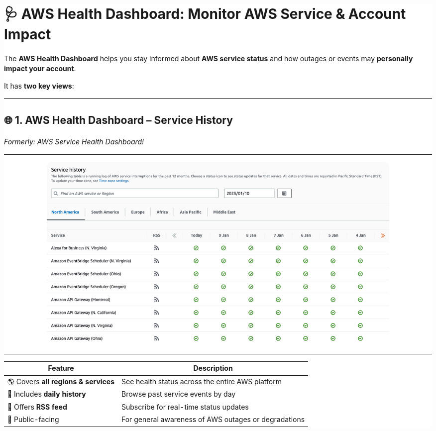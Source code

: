 # 🩺 **AWS Health Dashboard: Monitor AWS Service & Account Impact**

The **AWS Health Dashboard** helps you stay informed about **AWS service status** and how outages or events may **personally impact your account**.

It has **two key views**:

---

## 🌐 **1. AWS Health Dashboard – Service History**

_Formerly: AWS Service Health Dashboard!_

---

<div style="text-align: center;">
    <img src="images/service-history.png" alt="service-history" style="border-radius: 10px; width: 80%;" />
</div>

---

| Feature                              | Description                                          |
| ------------------------------------ | ---------------------------------------------------- |
| 🌎 Covers **all regions & services** | See health status across the entire AWS platform     |
| 📅 Includes **daily history**        | Browse past service events by day                    |
| 📢 Offers **RSS feed**               | Subscribe for real-time status updates               |
| 🔎 Public-facing                     | For general awareness of AWS outages or degradations |
